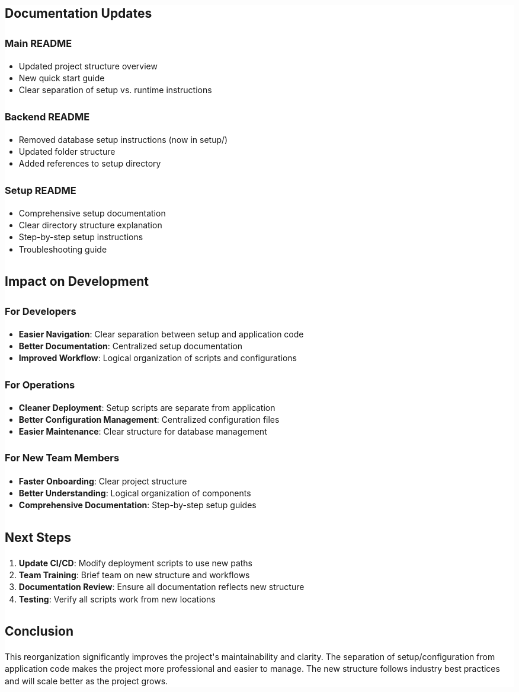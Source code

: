 ## Documentation Updates

### Main README
- Updated project structure overview
- New quick start guide
- Clear separation of setup vs. runtime instructions

### Backend README
- Removed database setup instructions (now in setup/)
- Updated folder structure
- Added references to setup directory

### Setup README
- Comprehensive setup documentation
- Clear directory structure explanation
- Step-by-step setup instructions
- Troubleshooting guide

## Impact on Development

### For Developers
- **Easier Navigation**: Clear separation between setup and application code
- **Better Documentation**: Centralized setup documentation
- **Improved Workflow**: Logical organization of scripts and configurations

### For Operations
- **Cleaner Deployment**: Setup scripts are separate from application
- **Better Configuration Management**: Centralized configuration files
- **Easier Maintenance**: Clear structure for database management

### For New Team Members
- **Faster Onboarding**: Clear project structure
- **Better Understanding**: Logical organization of components
- **Comprehensive Documentation**: Step-by-step setup guides

## Next Steps

1. **Update CI/CD**: Modify deployment scripts to use new paths
2. **Team Training**: Brief team on new structure and workflows
3. **Documentation Review**: Ensure all documentation reflects new structure
4. **Testing**: Verify all scripts work from new locations

## Conclusion

This reorganization significantly improves the project's maintainability and clarity. The separation of setup/configuration from application code makes the project more professional and easier to manage. The new structure follows industry best practices and will scale better as the project grows. 